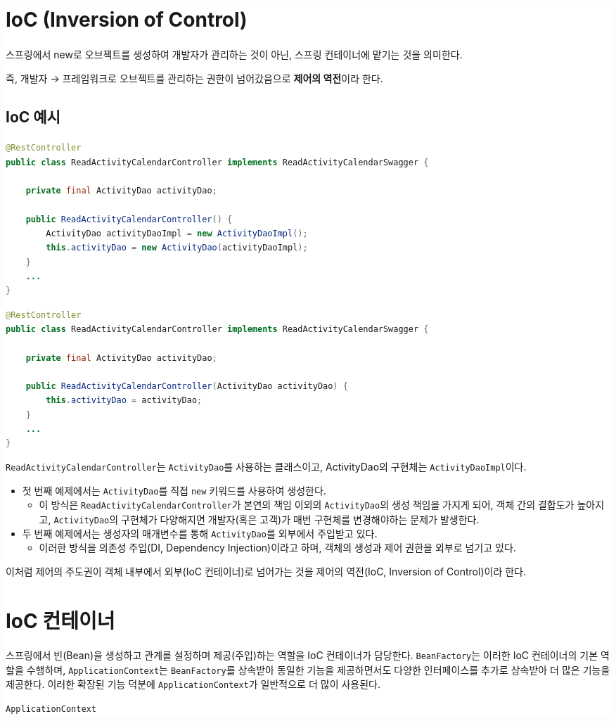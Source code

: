 # IoC (Inversion of Control)

스프링에서 new로 오브젝트를 생성하여 개발자가 관리하는 것이 아닌, 스프링 컨테이너에 맡기는 것을 의미한다.

즉, 개발자 → 프레임워크로 오브젝트를 관리하는 권한이 넘어갔음으로 **제어의 역전**이라 한다.

## IoC 예시

```java
@RestController
public class ReadActivityCalendarController implements ReadActivityCalendarSwagger {

    private final ActivityDao activityDao;

    public ReadActivityCalendarController() {
        ActivityDao activityDaoImpl = new ActivityDaoImpl();
        this.activityDao = new ActivityDao(activityDaoImpl);
    }
    ...
}
```

```java
@RestController
public class ReadActivityCalendarController implements ReadActivityCalendarSwagger {

    private final ActivityDao activityDao;

    public ReadActivityCalendarController(ActivityDao activityDao) {
        this.activityDao = activityDao;
    }
    ...
}
```

`ReadActivityCalendarController`는 `ActivityDao`를 사용하는 클래스이고, ActivityDao의 구현체는 `ActivityDaoImpl`이다.

- 첫 번째 예제에서는 `ActivityDao`를 직접 `new` 키워드를 사용하여 생성한다.
    - 이 방식은 `ReadActivityCalendarController`가 본연의 책임 이외의 `ActivityDao`의 생성 책임을 가지게 되어, 객체 간의 결합도가 높아지고, `ActivityDao`의 구현체가 다양해지면 개발자(혹은 고객)가 매번 구현체를 변경해야하는 문제가 발생한다.
- 두 번째 예제에서는 생성자의 매개변수를 통해 `ActivityDao`를 외부에서 주입받고 있다.
    - 이러한 방식을 의존성 주입(DI, Dependency Injection)이라고 하며, 객체의 생성과 제어 권한을 외부로 넘기고 있다.

이처럼 제어의 주도권이 객체 내부에서 외부(IoC 컨테이너)로 넘어가는 것을 제어의 역전(IoC, Inversion of Control)이라 한다.

# IoC 컨테이너

스프링에서 빈(Bean)을 생성하고 관계를 설정하며 제공(주입)하는 역할을 IoC 컨테이너가 담당한다. `BeanFactory`는 이러한 IoC 컨테이너의 기본 역할을 수행하며, `ApplicationContext`는 `BeanFactory`를 상속받아 동일한 기능을 제공하면서도 다양한 인터페이스를 추가로 상속받아 더 많은 기능을 제공한다. 이러한 확장된 기능 덕분에 `ApplicationContext`가 일반적으로 더 많이 사용된다.

`ApplicationContext`
